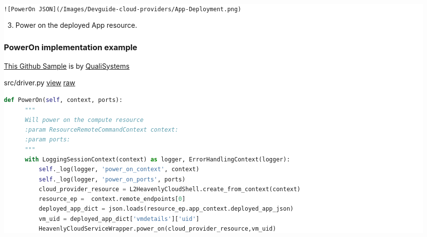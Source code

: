     ![PowerOn JSON](/Images/Devguide-cloud-providers/App-Deployment.png)
    
3. Power on the deployed App resource.
    

### PowerOn implementation example

[This Github Sample](https://github.com/QualiSystems/Custom-L2-Cloud-Provider-Shell-Example/blob/ea88bab874c42d69508ba5b2542e867c5b375d5f/src/driver.py) is by [QualiSystems](https://github.com/QualiSystems)

src/driver.py [view](https://github.com/QualiSystems/Custom-L2-Cloud-Provider-Shell-Example/blob/ea88bab874c42d69508ba5b2542e867c5b375d5f/src/driver.py) [raw](https://raw.githubusercontent.com/QualiSystems/Custom-L2-Cloud-Provider-Shell-Example/ea88bab874c42d69508ba5b2542e867c5b375d5f/src/driver.py)

```python
def PowerOn(self, context, ports):
      """
      Will power on the compute resource
      :param ResourceRemoteCommandContext context:
      :param ports:
      """
      with LoggingSessionContext(context) as logger, ErrorHandlingContext(logger):
          self._log(logger, 'power_on_context', context)
          self._log(logger, 'power_on_ports', ports)
          cloud_provider_resource = L2HeavenlyCloudShell.create_from_context(context)
          resource_ep =  context.remote_endpoints[0]
          deployed_app_dict = json.loads(resource_ep.app_context.deployed_app_json)
          vm_uid = deployed_app_dict['vmdetails']['uid']
          HeavenlyCloudServiceWrapper.power_on(cloud_provider_resource,vm_uid)
```
